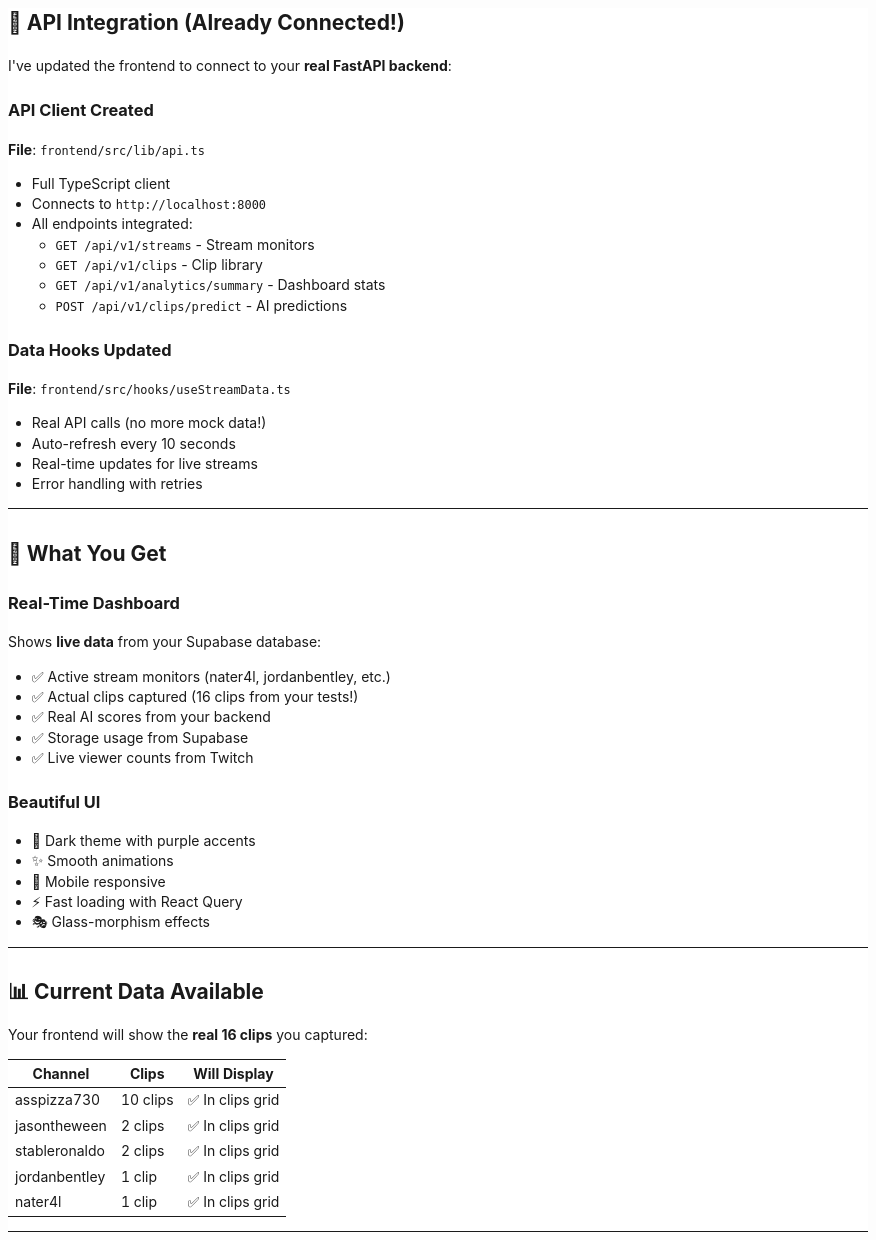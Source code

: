 
## 🔌 API Integration (Already Connected!)

I've updated the frontend to connect to your **real FastAPI backend**:

### API Client Created
**File**: `frontend/src/lib/api.ts`
- Full TypeScript client
- Connects to `http://localhost:8000`
- All endpoints integrated:
  - `GET /api/v1/streams` - Stream monitors
  - `GET /api/v1/clips` - Clip library
  - `GET /api/v1/analytics/summary` - Dashboard stats
  - `POST /api/v1/clips/predict` - AI predictions

### Data Hooks Updated
**File**: `frontend/src/hooks/useStreamData.ts`
- Real API calls (no more mock data!)
- Auto-refresh every 10 seconds
- Real-time updates for live streams
- Error handling with retries

---

## 🎯 What You Get

### Real-Time Dashboard
Shows **live data** from your Supabase database:
- ✅ Active stream monitors (nater4l, jordanbentley, etc.)
- ✅ Actual clips captured (16 clips from your tests!)
- ✅ Real AI scores from your backend
- ✅ Storage usage from Supabase
- ✅ Live viewer counts from Twitch

### Beautiful UI
- 🎨 Dark theme with purple accents
- ✨ Smooth animations
- 📱 Mobile responsive
- ⚡ Fast loading with React Query
- 🎭 Glass-morphism effects

---

## 📊 Current Data Available

Your frontend will show the **real 16 clips** you captured:

| Channel | Clips | Will Display |
|---------|-------|--------------|
| asspizza730 | 10 clips | ✅ In clips grid |
| jasontheween | 2 clips | ✅ In clips grid |
| stableronaldo | 2 clips | ✅ In clips grid |
| jordanbentley | 1 clip | ✅ In clips grid |
| nater4l | 1 clip | ✅ In clips grid |

---